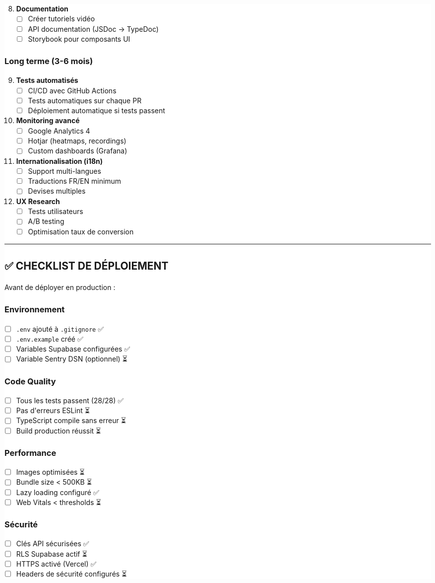 8. **Documentation**
   - [ ] Créer tutoriels vidéo
   - [ ] API documentation (JSDoc → TypeDoc)
   - [ ] Storybook pour composants UI

### Long terme (3-6 mois)

9. **Tests automatisés**
   - [ ] CI/CD avec GitHub Actions
   - [ ] Tests automatiques sur chaque PR
   - [ ] Déploiement automatique si tests passent

10. **Monitoring avancé**
    - [ ] Google Analytics 4
    - [ ] Hotjar (heatmaps, recordings)
    - [ ] Custom dashboards (Grafana)

11. **Internationalisation (i18n)**
    - [ ] Support multi-langues
    - [ ] Traductions FR/EN minimum
    - [ ] Devises multiples

12. **UX Research**
    - [ ] Tests utilisateurs
    - [ ] A/B testing
    - [ ] Optimisation taux de conversion

---

## ✅ CHECKLIST DE DÉPLOIEMENT

Avant de déployer en production :

### Environnement
- [ ] `.env` ajouté à `.gitignore` ✅
- [ ] `.env.example` créé ✅
- [ ] Variables Supabase configurées ✅
- [ ] Variable Sentry DSN (optionnel) ⏳

### Code Quality
- [ ] Tous les tests passent (28/28) ✅
- [ ] Pas d'erreurs ESLint ⏳
- [ ] TypeScript compile sans erreur ⏳
- [ ] Build production réussit ⏳

### Performance
- [ ] Images optimisées ⏳
- [ ] Bundle size < 500KB ⏳
- [ ] Lazy loading configuré ✅
- [ ] Web Vitals < thresholds ⏳

### Sécurité
- [ ] Clés API sécurisées ✅
- [ ] RLS Supabase actif ⏳
- [ ] HTTPS activé (Vercel) ✅
- [ ] Headers de sécurité configurés ⏳

